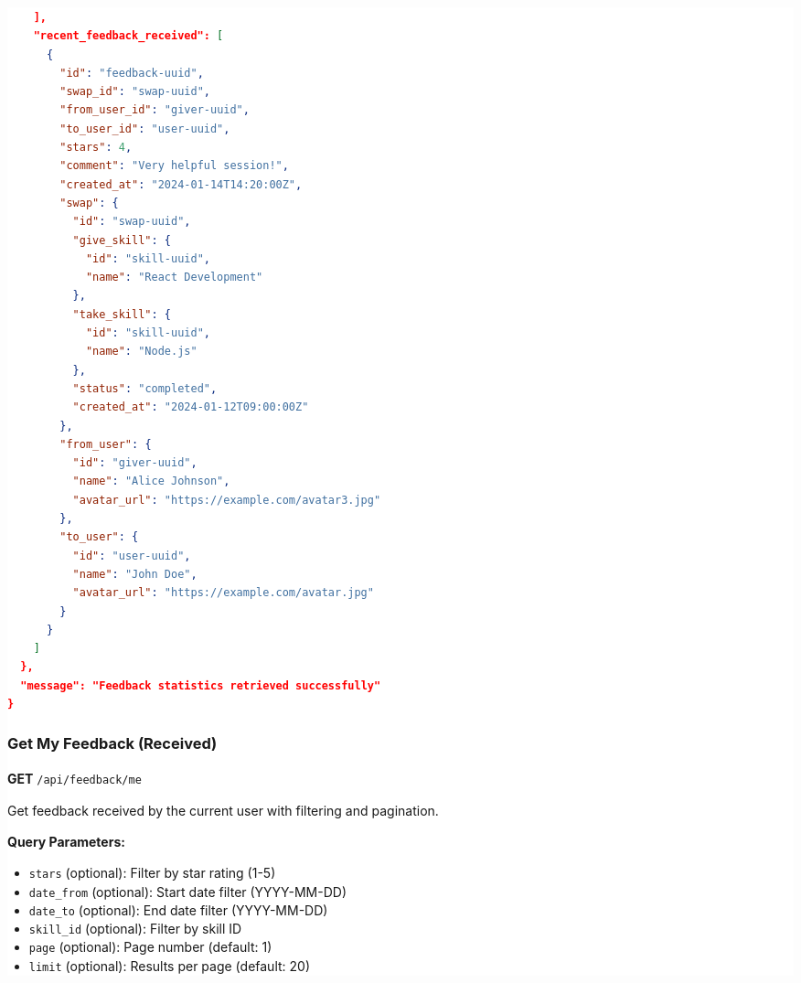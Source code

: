 ```json
    ],
    "recent_feedback_received": [
      {
        "id": "feedback-uuid",
        "swap_id": "swap-uuid",
        "from_user_id": "giver-uuid",
        "to_user_id": "user-uuid",
        "stars": 4,
        "comment": "Very helpful session!",
        "created_at": "2024-01-14T14:20:00Z",
        "swap": {
          "id": "swap-uuid",
          "give_skill": {
            "id": "skill-uuid",
            "name": "React Development"
          },
          "take_skill": {
            "id": "skill-uuid",
            "name": "Node.js"
          },
          "status": "completed",
          "created_at": "2024-01-12T09:00:00Z"
        },
        "from_user": {
          "id": "giver-uuid",
          "name": "Alice Johnson",
          "avatar_url": "https://example.com/avatar3.jpg"
        },
        "to_user": {
          "id": "user-uuid",
          "name": "John Doe",
          "avatar_url": "https://example.com/avatar.jpg"
        }
      }
    ]
  },
  "message": "Feedback statistics retrieved successfully"
}
```

### Get My Feedback (Received)

**GET** `/api/feedback/me`

Get feedback received by the current user with filtering and pagination.

**Query Parameters:**
- `stars` (optional): Filter by star rating (1-5)
- `date_from` (optional): Start date filter (YYYY-MM-DD)
- `date_to` (optional): End date filter (YYYY-MM-DD)
- `skill_id` (optional): Filter by skill ID
- `page` (optional): Page number (default: 1)
- `limit` (optional): Results per page (default: 20)
